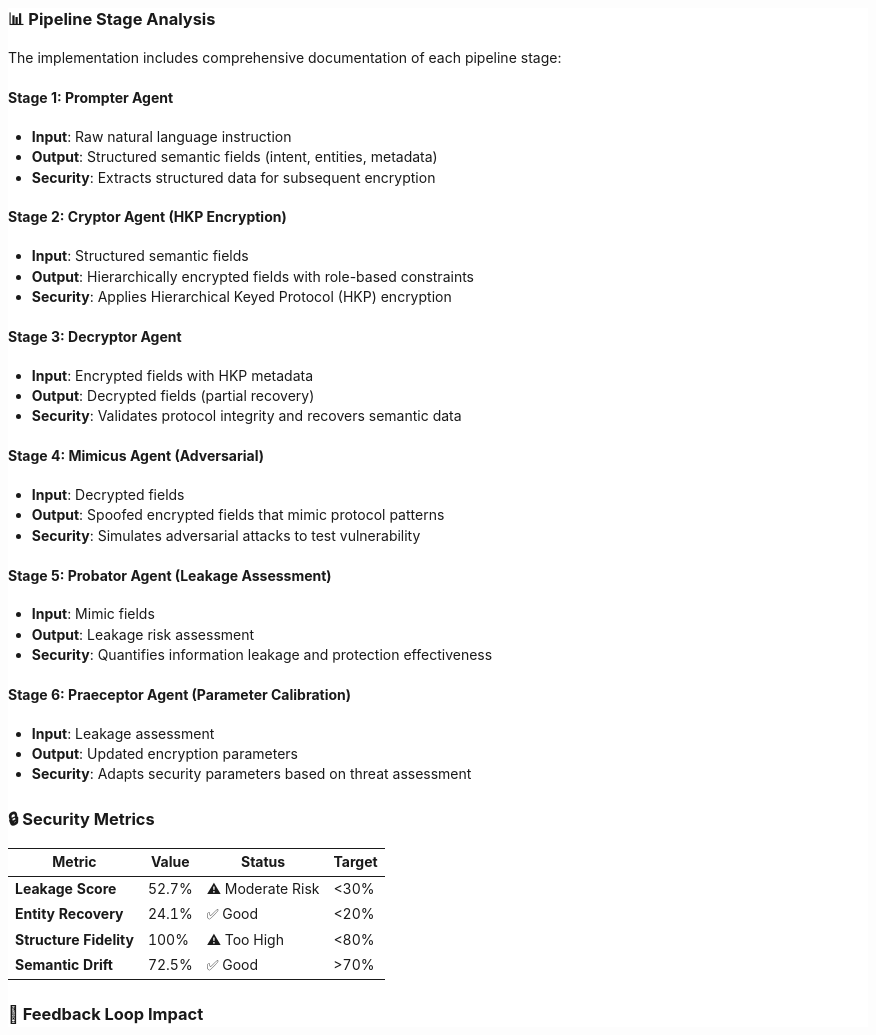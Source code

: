 ### 📊 **Pipeline Stage Analysis**

The implementation includes comprehensive documentation of each pipeline stage:

#### **Stage 1: Prompter Agent**

- **Input**: Raw natural language instruction
- **Output**: Structured semantic fields (intent, entities, metadata)
- **Security**: Extracts structured data for subsequent encryption

#### **Stage 2: Cryptor Agent (HKP Encryption)**

- **Input**: Structured semantic fields
- **Output**: Hierarchically encrypted fields with role-based constraints
- **Security**: Applies Hierarchical Keyed Protocol (HKP) encryption

#### **Stage 3: Decryptor Agent**

- **Input**: Encrypted fields with HKP metadata
- **Output**: Decrypted fields (partial recovery)
- **Security**: Validates protocol integrity and recovers semantic data

#### **Stage 4: Mimicus Agent (Adversarial)**

- **Input**: Decrypted fields
- **Output**: Spoofed encrypted fields that mimic protocol patterns
- **Security**: Simulates adversarial attacks to test vulnerability

#### **Stage 5: Probator Agent (Leakage Assessment)**

- **Input**: Mimic fields
- **Output**: Leakage risk assessment
- **Security**: Quantifies information leakage and protection effectiveness

#### **Stage 6: Praeceptor Agent (Parameter Calibration)**

- **Input**: Leakage assessment
- **Output**: Updated encryption parameters
- **Security**: Adapts security parameters based on threat assessment

### 🔒 **Security Metrics**

| Metric                 | Value | Status           | Target |
| ---------------------- | ----- | ---------------- | ------ |
| **Leakage Score**      | 52.7% | ⚠️ Moderate Risk | <30%   |
| **Entity Recovery**    | 24.1% | ✅ Good          | <20%   |
| **Structure Fidelity** | 100%  | ⚠️ Too High      | <80%   |
| **Semantic Drift**     | 72.5% | ✅ Good          | >70%   |

### 🔄 **Feedback Loop Impact**
